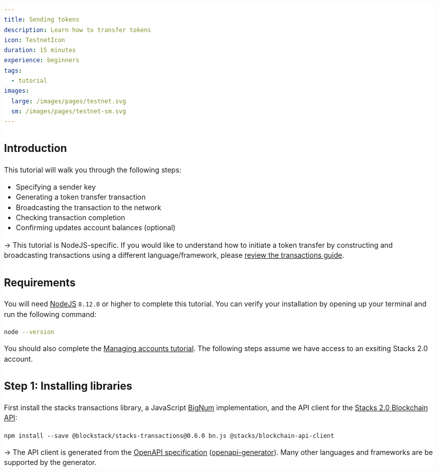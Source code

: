 ```yaml
---
title: Sending tokens
description: Learn how to transfer tokens
icon: TestnetIcon
duration: 15 minutes
experience: beginners
tags:
  - tutorial
images:
  large: /images/pages/testnet.svg
  sm: /images/pages/testnet-sm.svg
---
```


## Introduction

This tutorial will walk you through the following steps:

- Specifying a sender key
- Generating a token transfer transaction
- Broadcasting the transaction to the network
- Checking transaction completion
- Confirming updates account balances (optional)

-> This tutorial is NodeJS-specific. If you would like to understand how to initiate a token transfer by constructing and broadcasting transactions using a different language/framework, please [review the transactions guide](/stacks-blockchain/transactions).

## Requirements

You will need [NodeJS](https://nodejs.org/en/download/) `8.12.0` or higher to complete this tutorial. You can verify your installation by opening up your terminal and run the following command:

```bash
node --version
```

You should also complete the [Managing accounts tutorial](/stacks-blockchain/managing-accounts). The following steps assume we have access to an exsiting Stacks 2.0 account.

## Step 1: Installing libraries

First install the stacks transactions library, a JavaScript [BigNum](https://en.wikipedia.org/wiki/Arbitrary-precision_arithmetic) implementation, and the API client for the [Stacks 2.0 Blockchain API](/references/stacks-blockchain):

```shell
npm install --save @blockstack/stacks-transactions@0.6.0 bn.js @stacks/blockchain-api-client
```

-> The API client is generated from the [OpenAPI specification](https://github.com/blockstack/stacks-blockchain-api/blob/master/docs/openapi.yaml) ([openapi-generator](https://github.com/OpenAPITools/openapi-generator)). Many other languages and frameworks are be supported by the generator.
